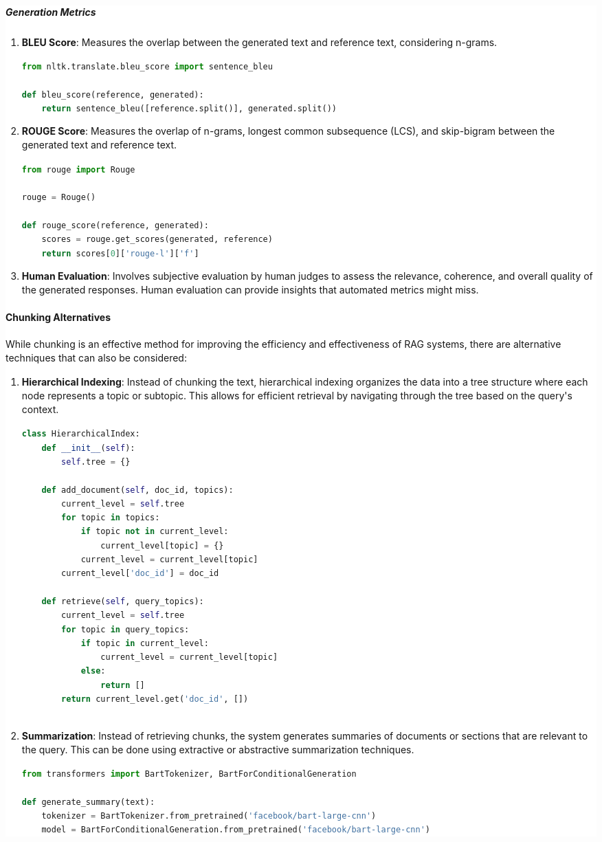 
##### Generation Metrics

1. **BLEU Score**: Measures the overlap between the generated text and reference text, considering n-grams.
   ```python
   from nltk.translate.bleu_score import sentence_bleu

   def bleu_score(reference, generated):
       return sentence_bleu([reference.split()], generated.split())
   ```

2. **ROUGE Score**: Measures the overlap of n-grams, longest common subsequence (LCS), and skip-bigram between the generated text and reference text.
   ```python
   from rouge import Rouge

   rouge = Rouge()

   def rouge_score(reference, generated):
       scores = rouge.get_scores(generated, reference)
       return scores[0]['rouge-l']['f']
   ```

3. **Human Evaluation**: Involves subjective evaluation by human judges to assess the relevance, coherence, and overall quality of the generated responses. Human evaluation can provide insights that automated metrics might miss.


#### Chunking Alternatives

While chunking is an effective method for improving the efficiency and effectiveness of RAG systems, there are alternative techniques that can also be considered:

1. **Hierarchical Indexing**: Instead of chunking the text, hierarchical indexing organizes the data into a tree structure where each node represents a topic or subtopic. This allows for efficient retrieval by navigating through the tree based on the query's context.
   ```python
   class HierarchicalIndex:
       def __init__(self):
           self.tree = {}

       def add_document(self, doc_id, topics):
           current_level = self.tree
           for topic in topics:
               if topic not in current_level:
                   current_level[topic] = {}
               current_level = current_level[topic]
           current_level['doc_id'] = doc_id

       def retrieve(self, query_topics):
           current_level = self.tree
           for topic in query_topics:
               if topic in current_level:
                   current_level = current_level[topic]
               else:
                   return []
           return current_level.get('doc_id', [])
 
2. **Summarization**: Instead of retrieving chunks, the system generates summaries of documents or sections that are relevant to the query. This can be done using extractive or abstractive summarization techniques.
   ```python
   from transformers import BartTokenizer, BartForConditionalGeneration

   def generate_summary(text):
       tokenizer = BartTokenizer.from_pretrained('facebook/bart-large-cnn')
       model = BartForConditionalGeneration.from_pretrained('facebook/bart-large-cnn')
   ```